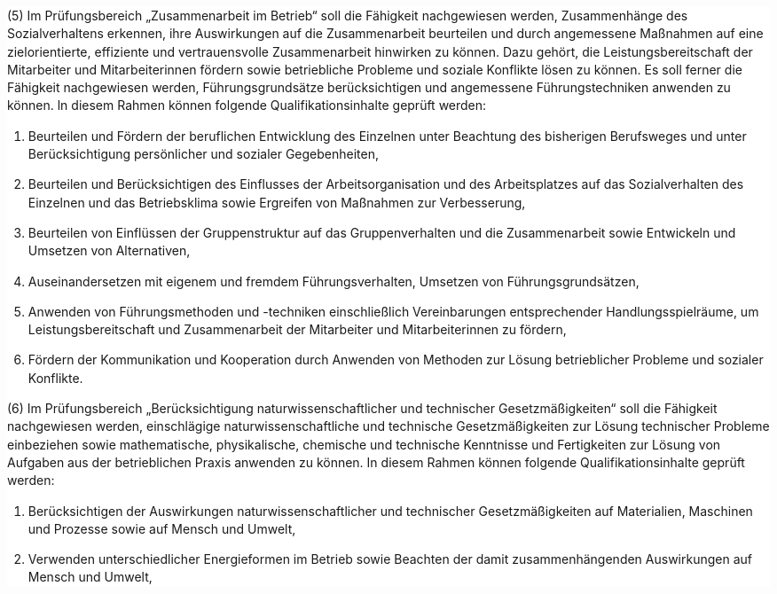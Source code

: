 


(5) Im Prüfungsbereich „Zusammenarbeit im Betrieb“ soll die Fähigkeit
nachgewiesen werden, Zusammenhänge des Sozialverhaltens erkennen, ihre
Auswirkungen auf die Zusammenarbeit beurteilen und durch angemessene
Maßnahmen auf eine zielorientierte, effiziente und vertrauensvolle
Zusammenarbeit hinwirken zu können. Dazu gehört, die
Leistungsbereitschaft der Mitarbeiter und Mitarbeiterinnen fördern
sowie betriebliche Probleme und soziale Konflikte lösen zu können. Es
soll ferner die Fähigkeit nachgewiesen werden, Führungsgrundsätze
berücksichtigen und angemessene Führungstechniken anwenden zu können.
ln diesem Rahmen können folgende Qualifikationsinhalte geprüft werden:

1.  Beurteilen und Fördern der beruflichen Entwicklung des Einzelnen unter
    Beachtung des bisherigen Berufsweges und unter Berücksichtigung
    persönlicher und sozialer Gegebenheiten,


2.  Beurteilen und Berücksichtigen des Einflusses der Arbeitsorganisation
    und des Arbeitsplatzes auf das Sozialverhalten des Einzelnen und das
    Betriebsklima sowie Ergreifen von Maßnahmen zur Verbesserung,


3.  Beurteilen von Einflüssen der Gruppenstruktur auf das Gruppenverhalten
    und die Zusammenarbeit sowie Entwickeln und Umsetzen von Alternativen,


4.  Auseinandersetzen mit eigenem und fremdem Führungsverhalten, Umsetzen
    von Führungsgrundsätzen,


5.  Anwenden von Führungsmethoden und -techniken einschließlich
    Vereinbarungen entsprechender Handlungsspielräume, um
    Leistungsbereitschaft und Zusammenarbeit der Mitarbeiter und
    Mitarbeiterinnen zu fördern,


6.  Fördern der Kommunikation und Kooperation durch Anwenden von Methoden
    zur Lösung betrieblicher Probleme und sozialer Konflikte.




(6) Im Prüfungsbereich „Berücksichtigung naturwissenschaftlicher und
technischer Gesetzmäßigkeiten“ soll die Fähigkeit nachgewiesen werden,
einschlägige naturwissenschaftliche und technische Gesetzmäßigkeiten
zur Lösung technischer Probleme einbeziehen sowie mathematische,
physikalische, chemische und technische Kenntnisse und Fertigkeiten
zur Lösung von Aufgaben aus der betrieblichen Praxis anwenden zu
können. In diesem Rahmen können folgende Qualifikationsinhalte geprüft
werden:

1.  Berücksichtigen der Auswirkungen naturwissenschaftlicher und
    technischer Gesetzmäßigkeiten auf Materialien, Maschinen und Prozesse
    sowie auf Mensch und Umwelt,


2.  Verwenden unterschiedlicher Energieformen im Betrieb sowie Beachten
    der damit zusammenhängenden Auswirkungen auf Mensch und Umwelt,
